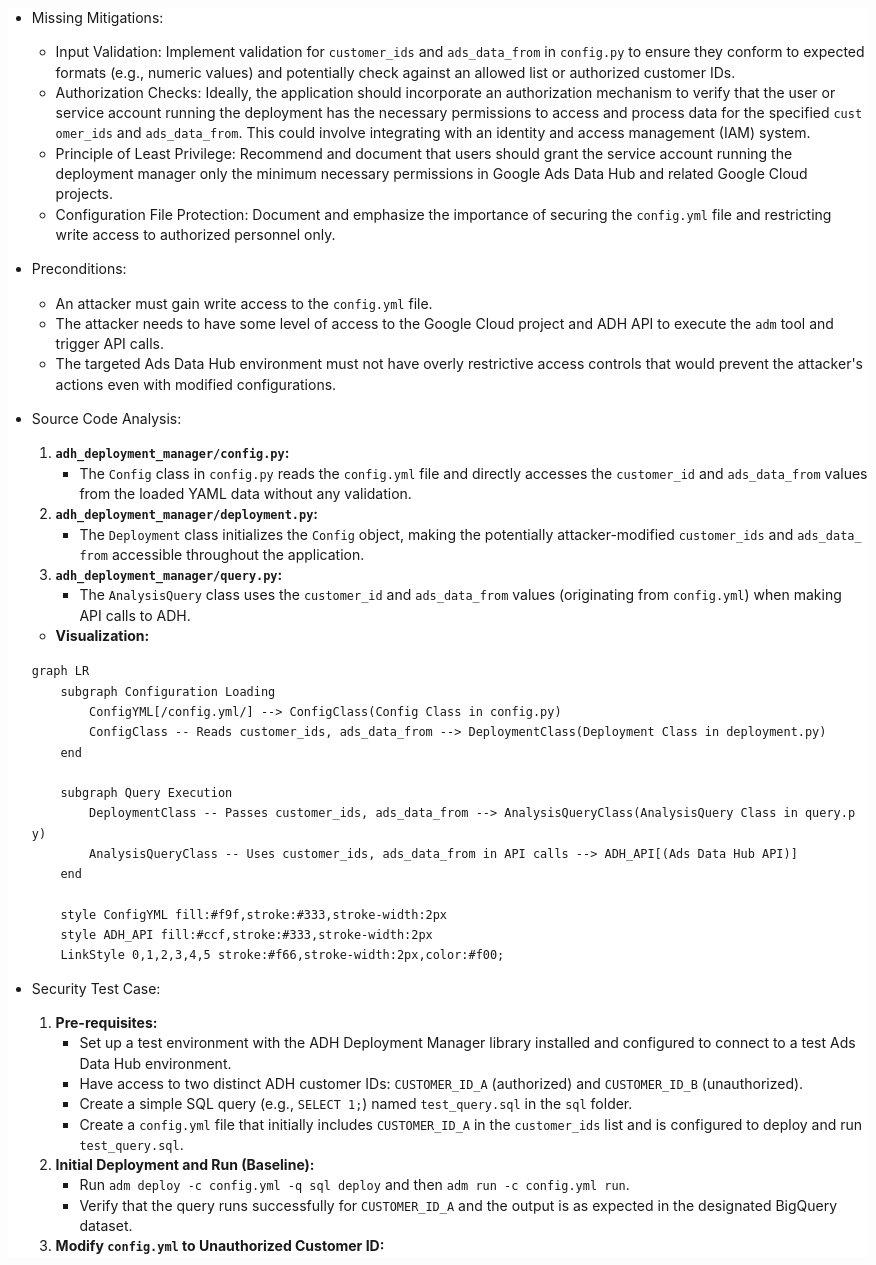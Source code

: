 * Missing Mitigations:
    - Input Validation: Implement validation for `customer_ids` and `ads_data_from` in `config.py` to ensure they conform to expected formats (e.g., numeric values) and potentially check against an allowed list or authorized customer IDs.
    - Authorization Checks:  Ideally, the application should incorporate an authorization mechanism to verify that the user or service account running the deployment has the necessary permissions to access and process data for the specified `customer_ids` and `ads_data_from`. This could involve integrating with an identity and access management (IAM) system.
    - Principle of Least Privilege: Recommend and document that users should grant the service account running the deployment manager only the minimum necessary permissions in Google Ads Data Hub and related Google Cloud projects.
    - Configuration File Protection:  Document and emphasize the importance of securing the `config.yml` file and restricting write access to authorized personnel only.

* Preconditions:
    - An attacker must gain write access to the `config.yml` file.
    - The attacker needs to have some level of access to the Google Cloud project and ADH API to execute the `adm` tool and trigger API calls.
    - The targeted Ads Data Hub environment must not have overly restrictive access controls that would prevent the attacker's actions even with modified configurations.

* Source Code Analysis:
    1. **`adh_deployment_manager/config.py`:**
        - The `Config` class in `config.py` reads the `config.yml` file and directly accesses the `customer_id` and `ads_data_from` values from the loaded YAML data without any validation.
    2. **`adh_deployment_manager/deployment.py`:**
        - The `Deployment` class initializes the `Config` object, making the potentially attacker-modified `customer_ids` and `ads_data_from` accessible throughout the application.
    3. **`adh_deployment_manager/query.py`:**
        - The `AnalysisQuery` class uses the `customer_id` and `ads_data_from` values (originating from `config.yml`) when making API calls to ADH.

    - **Visualization:**

    ```mermaid
    graph LR
        subgraph Configuration Loading
            ConfigYML[/config.yml/] --> ConfigClass(Config Class in config.py)
            ConfigClass -- Reads customer_ids, ads_data_from --> DeploymentClass(Deployment Class in deployment.py)
        end

        subgraph Query Execution
            DeploymentClass -- Passes customer_ids, ads_data_from --> AnalysisQueryClass(AnalysisQuery Class in query.py)
            AnalysisQueryClass -- Uses customer_ids, ads_data_from in API calls --> ADH_API[(Ads Data Hub API)]
        end

        style ConfigYML fill:#f9f,stroke:#333,stroke-width:2px
        style ADH_API fill:#ccf,stroke:#333,stroke-width:2px
        LinkStyle 0,1,2,3,4,5 stroke:#f66,stroke-width:2px,color:#f00;
    ```

* Security Test Case:
    1. **Pre-requisites:**
        - Set up a test environment with the ADH Deployment Manager library installed and configured to connect to a test Ads Data Hub environment.
        - Have access to two distinct ADH customer IDs: `CUSTOMER_ID_A` (authorized) and `CUSTOMER_ID_B` (unauthorized).
        - Create a simple SQL query (e.g., `SELECT 1;`) named `test_query.sql` in the `sql` folder.
        - Create a `config.yml` file that initially includes `CUSTOMER_ID_A` in the `customer_ids` list and is configured to deploy and run `test_query.sql`.
    2. **Initial Deployment and Run (Baseline):**
        - Run `adm deploy -c config.yml -q sql deploy` and then `adm run -c config.yml run`.
        - Verify that the query runs successfully for `CUSTOMER_ID_A` and the output is as expected in the designated BigQuery dataset.
    3. **Modify `config.yml` to Unauthorized Customer ID:**